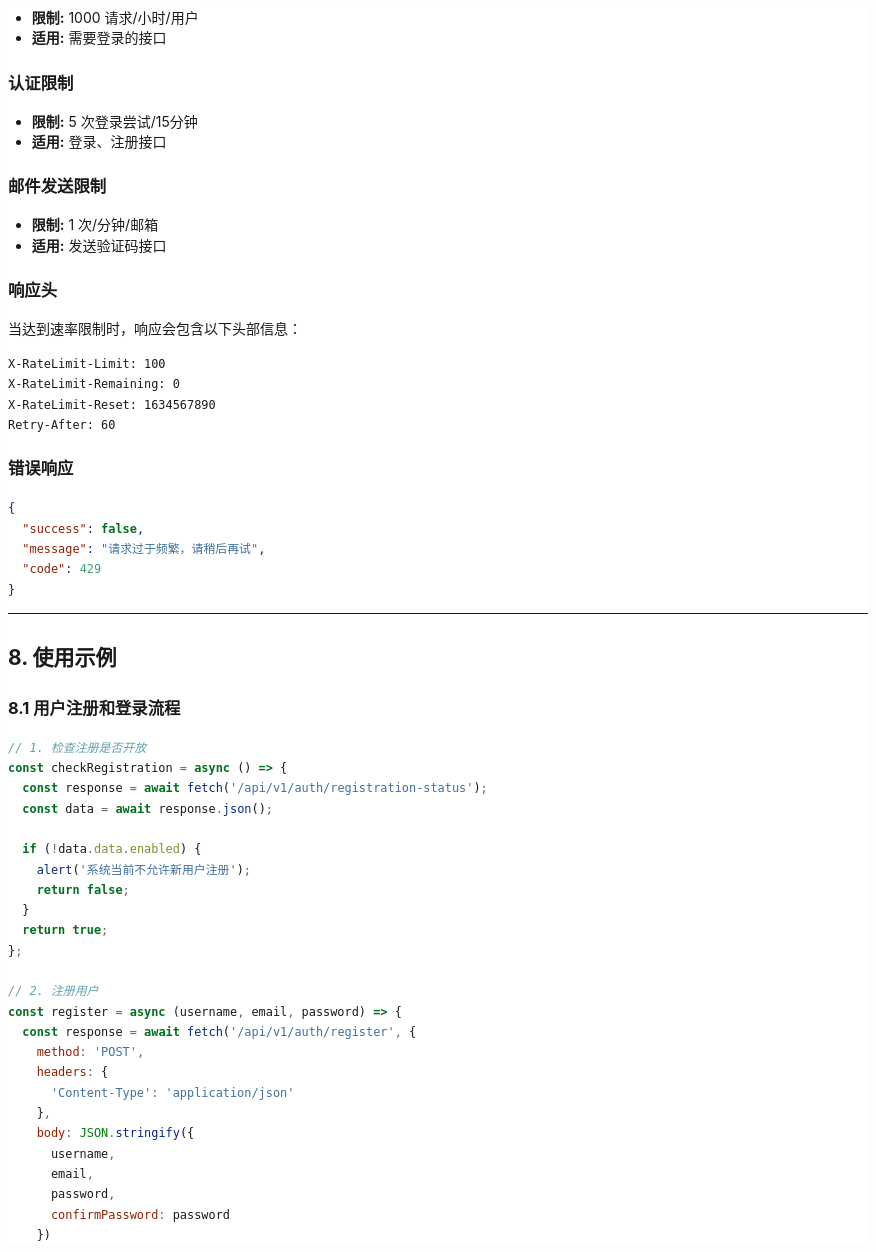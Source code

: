 - **限制:** 1000 请求/小时/用户
- **适用:** 需要登录的接口

### 认证限制

- **限制:** 5 次登录尝试/15分钟
- **适用:** 登录、注册接口

### 邮件发送限制

- **限制:** 1 次/分钟/邮箱
- **适用:** 发送验证码接口

### 响应头

当达到速率限制时，响应会包含以下头部信息：

```
X-RateLimit-Limit: 100
X-RateLimit-Remaining: 0
X-RateLimit-Reset: 1634567890
Retry-After: 60
```

### 错误响应

```json
{
  "success": false,
  "message": "请求过于频繁，请稍后再试",
  "code": 429
}
```

---

## 8. 使用示例

### 8.1 用户注册和登录流程

```javascript
// 1. 检查注册是否开放
const checkRegistration = async () => {
  const response = await fetch('/api/v1/auth/registration-status');
  const data = await response.json();

  if (!data.data.enabled) {
    alert('系统当前不允许新用户注册');
    return false;
  }
  return true;
};

// 2. 注册用户
const register = async (username, email, password) => {
  const response = await fetch('/api/v1/auth/register', {
    method: 'POST',
    headers: {
      'Content-Type': 'application/json'
    },
    body: JSON.stringify({
      username,
      email,
      password,
      confirmPassword: password
    })
```